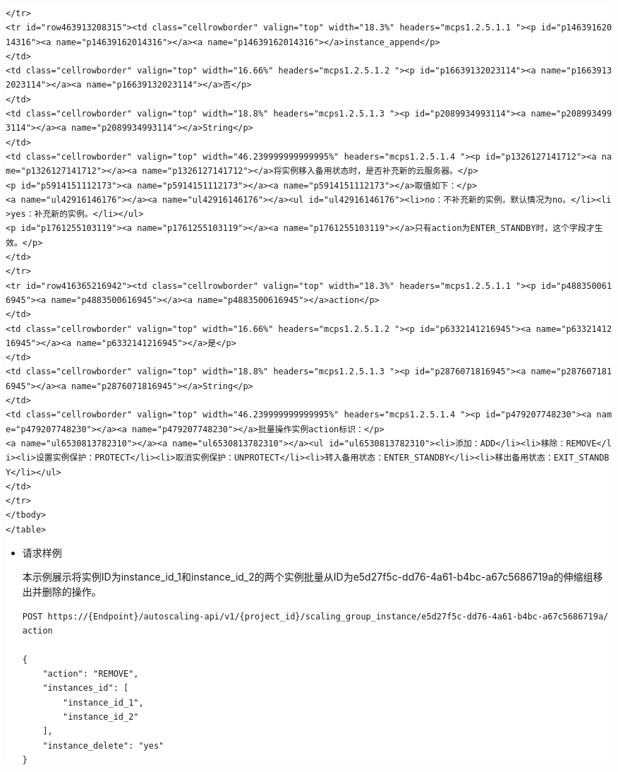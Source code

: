     </tr>
    <tr id="row463913208315"><td class="cellrowborder" valign="top" width="18.3%" headers="mcps1.2.5.1.1 "><p id="p14639162014316"><a name="p14639162014316"></a><a name="p14639162014316"></a>instance_append</p>
    </td>
    <td class="cellrowborder" valign="top" width="16.66%" headers="mcps1.2.5.1.2 "><p id="p16639132023114"><a name="p16639132023114"></a><a name="p16639132023114"></a>否</p>
    </td>
    <td class="cellrowborder" valign="top" width="18.8%" headers="mcps1.2.5.1.3 "><p id="p2089934993114"><a name="p2089934993114"></a><a name="p2089934993114"></a>String</p>
    </td>
    <td class="cellrowborder" valign="top" width="46.239999999999995%" headers="mcps1.2.5.1.4 "><p id="p1326127141712"><a name="p1326127141712"></a><a name="p1326127141712"></a>将实例移入备用状态时，是否补充新的云服务器。</p>
    <p id="p5914151112173"><a name="p5914151112173"></a><a name="p5914151112173"></a>取值如下：</p>
    <a name="ul42916146176"></a><a name="ul42916146176"></a><ul id="ul42916146176"><li>no：不补充新的实例，默认情况为no。</li><li>yes：补充新的实例。</li></ul>
    <p id="p1761255103119"><a name="p1761255103119"></a><a name="p1761255103119"></a>只有action为ENTER_STANDBY时，这个字段才生效。</p>
    </td>
    </tr>
    <tr id="row416365216942"><td class="cellrowborder" valign="top" width="18.3%" headers="mcps1.2.5.1.1 "><p id="p4883500616945"><a name="p4883500616945"></a><a name="p4883500616945"></a>action</p>
    </td>
    <td class="cellrowborder" valign="top" width="16.66%" headers="mcps1.2.5.1.2 "><p id="p6332141216945"><a name="p6332141216945"></a><a name="p6332141216945"></a>是</p>
    </td>
    <td class="cellrowborder" valign="top" width="18.8%" headers="mcps1.2.5.1.3 "><p id="p2876071816945"><a name="p2876071816945"></a><a name="p2876071816945"></a>String</p>
    </td>
    <td class="cellrowborder" valign="top" width="46.239999999999995%" headers="mcps1.2.5.1.4 "><p id="p479207748230"><a name="p479207748230"></a><a name="p479207748230"></a>批量操作实例action标识：</p>
    <a name="ul6530813782310"></a><a name="ul6530813782310"></a><ul id="ul6530813782310"><li>添加：ADD</li><li>移除：REMOVE</li><li>设置实例保护：PROTECT</li><li>取消实例保护：UNPROTECT</li><li>转入备用状态：ENTER_STANDBY</li><li>移出备用状态：EXIT_STANDBY</li></ul>
    </td>
    </tr>
    </tbody>
    </table>


-   请求样例

    本示例展示将实例ID为instance\_id\_1和instance\_id\_2的两个实例批量从ID为e5d27f5c-dd76-4a61-b4bc-a67c5686719a的伸缩组移出并删除的操作。

    ```
    POST https://{Endpoint}/autoscaling-api/v1/{project_id}/scaling_group_instance/e5d27f5c-dd76-4a61-b4bc-a67c5686719a/action
    
    {
        "action": "REMOVE",
        "instances_id": [
            "instance_id_1",
            "instance_id_2"
        ],
        "instance_delete": "yes"
    }
    ```
